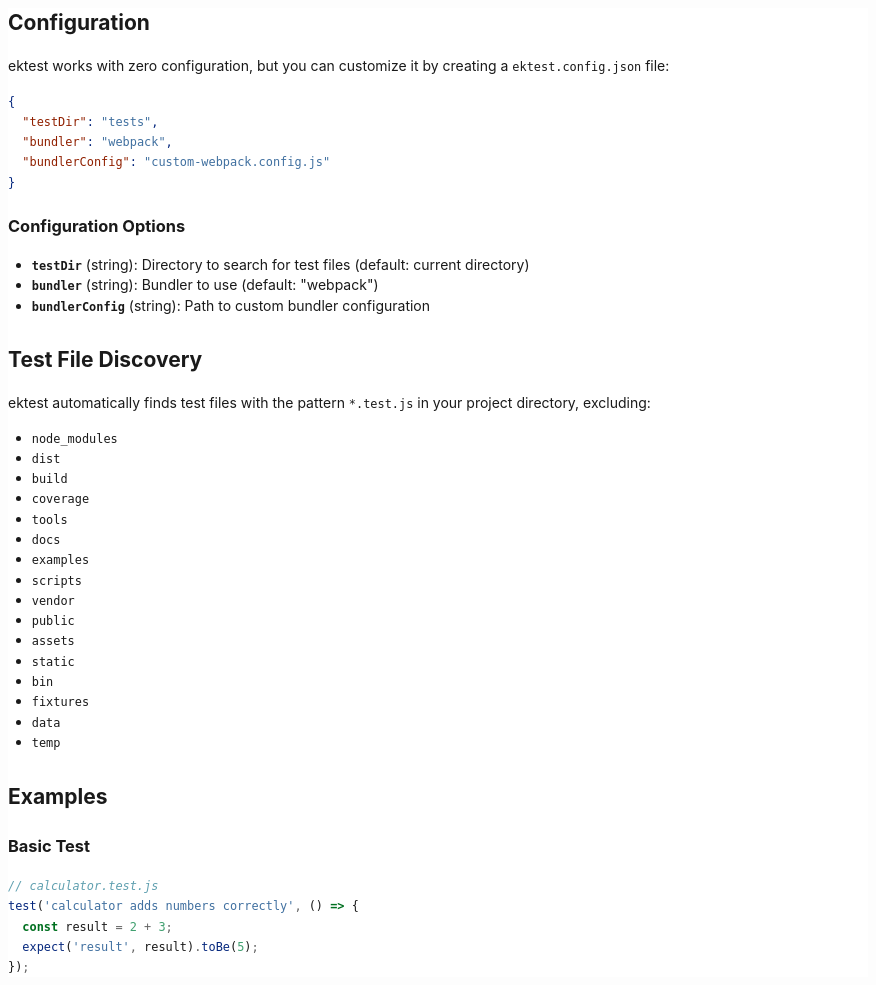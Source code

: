## Configuration

ektest works with zero configuration, but you can customize it by creating a `ektest.config.json` file:

```json
{
  "testDir": "tests",
  "bundler": "webpack",
  "bundlerConfig": "custom-webpack.config.js"
}
```

### Configuration Options

- **`testDir`** (string): Directory to search for test files (default: current directory)
- **`bundler`** (string): Bundler to use (default: "webpack")
- **`bundlerConfig`** (string): Path to custom bundler configuration

## Test File Discovery

ektest automatically finds test files with the pattern `*.test.js` in your project directory, excluding:

- `node_modules`
- `dist`
- `build`
- `coverage`
- `tools`
- `docs`
- `examples`
- `scripts`
- `vendor`
- `public`
- `assets`
- `static`
- `bin`
- `fixtures`
- `data`
- `temp`

## Examples

### Basic Test

```javascript
// calculator.test.js
test('calculator adds numbers correctly', () => {
  const result = 2 + 3;
  expect('result', result).toBe(5);
});
```
